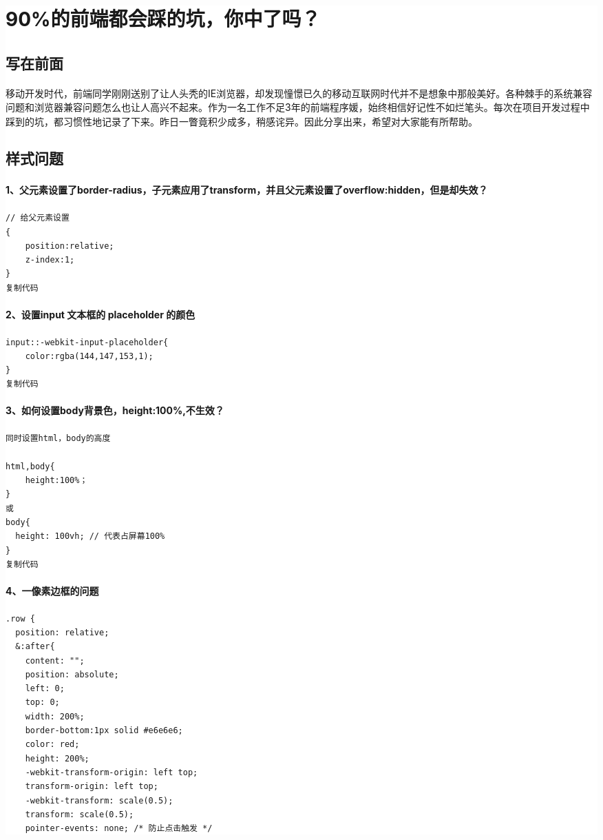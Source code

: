 # 90%的前端都会踩的坑，你中了吗？

## 写在前面

移动开发时代，前端同学刚刚送别了让人头秃的IE浏览器，却发现憧憬已久的移动互联网时代并不是想象中那般美好。各种棘手的系统兼容问题和浏览器兼容问题怎么也让人高兴不起来。作为一名工作不足3年的前端程序媛，始终相信好记性不如烂笔头。每次在项目开发过程中踩到的坑，都习惯性地记录了下来。昨日一瞥竟积少成多，稍感诧异。因此分享出来，希望对大家能有所帮助。

## 样式问题

#### 1、父元素设置了border-radius，子元素应用了transform，并且父元素设置了overflow:hidden，但是却失效？

```
// 给父元素设置 
{
    position:relative;
    z-index:1;
}
复制代码
```

#### 2、设置input 文本框的 placeholder 的颜色

```
input::-webkit-input-placeholder{
    color:rgba(144,147,153,1);
}
复制代码
```

#### 3、如何设置body背景色，height:100%,不生效？

```
同时设置html，body的高度

html,body{
    height:100%；
} 
或
body{
  height: 100vh; // 代表占屏幕100%
}
复制代码
```

#### 4、一像素边框的问题

```
.row {
  position: relative;
  &:after{
    content: "";
    position: absolute;
    left: 0;
    top: 0;
    width: 200%;
    border-bottom:1px solid #e6e6e6;
    color: red;
    height: 200%;
    -webkit-transform-origin: left top;
    transform-origin: left top;
    -webkit-transform: scale(0.5);
    transform: scale(0.5);
    pointer-events: none; /* 防止点击触发 */
```